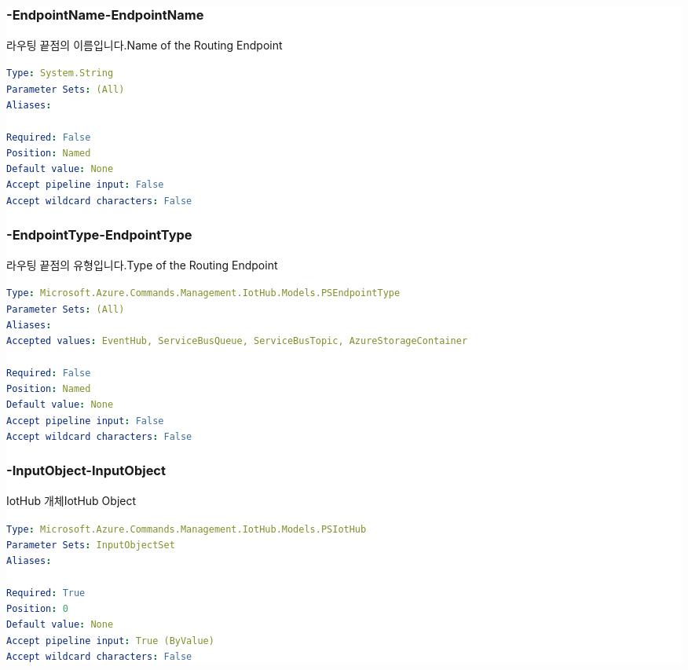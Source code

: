 ### <span data-ttu-id="76577-122">-EndpointName</span><span class="sxs-lookup"><span data-stu-id="76577-122">-EndpointName</span></span>
<span data-ttu-id="76577-123">라우팅 끝점의 이름입니다.</span><span class="sxs-lookup"><span data-stu-id="76577-123">Name of the Routing Endpoint</span></span>

```yaml
Type: System.String
Parameter Sets: (All)
Aliases:

Required: False
Position: Named
Default value: None
Accept pipeline input: False
Accept wildcard characters: False
```

### <span data-ttu-id="76577-124">-EndpointType</span><span class="sxs-lookup"><span data-stu-id="76577-124">-EndpointType</span></span>
<span data-ttu-id="76577-125">라우팅 끝점의 유형입니다.</span><span class="sxs-lookup"><span data-stu-id="76577-125">Type of the Routing Endpoint</span></span>

```yaml
Type: Microsoft.Azure.Commands.Management.IotHub.Models.PSEndpointType
Parameter Sets: (All)
Aliases:
Accepted values: EventHub, ServiceBusQueue, ServiceBusTopic, AzureStorageContainer

Required: False
Position: Named
Default value: None
Accept pipeline input: False
Accept wildcard characters: False
```

### <span data-ttu-id="76577-126">-InputObject</span><span class="sxs-lookup"><span data-stu-id="76577-126">-InputObject</span></span>
<span data-ttu-id="76577-127">IotHub 개체</span><span class="sxs-lookup"><span data-stu-id="76577-127">IotHub Object</span></span>

```yaml
Type: Microsoft.Azure.Commands.Management.IotHub.Models.PSIotHub
Parameter Sets: InputObjectSet
Aliases:

Required: True
Position: 0
Default value: None
Accept pipeline input: True (ByValue)
Accept wildcard characters: False
```
